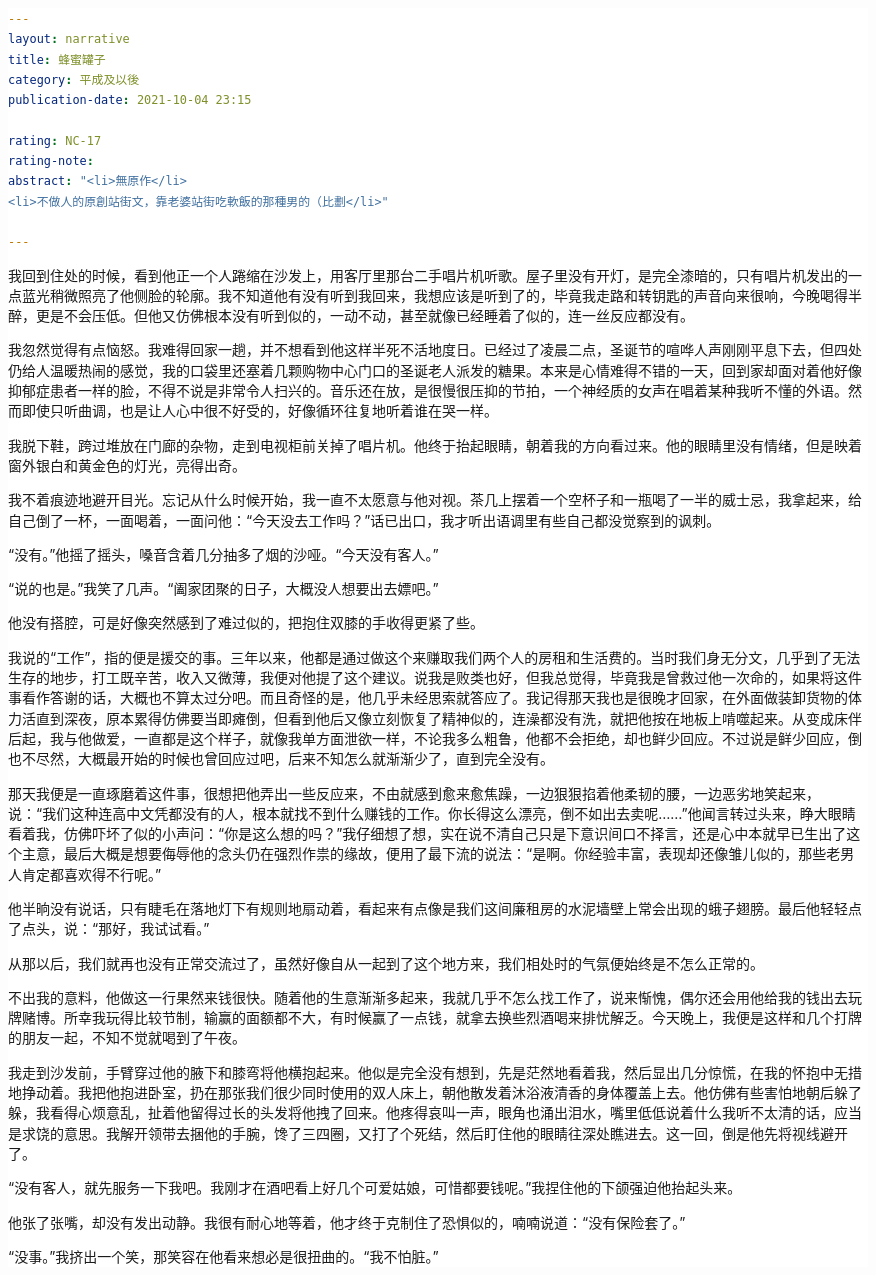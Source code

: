 ```yaml
---
layout: narrative
title: 蜂蜜罐子
category: 平成及以後
publication-date: 2021-10-04 23:15

rating: NC-17
rating-note:
abstract: "<li>無原作</li>
<li>不做人的原創站街文，靠老婆站街吃軟飯的那種男的（比劃</li>"

---
```


我回到住处的时候，看到他正一个人踡缩在沙发上，用客厅里那台二手唱片机听歌。屋子里没有开灯，是完全漆暗的，只有唱片机发出的一点蓝光稍微照亮了他侧脸的轮廓。我不知道他有没有听到我回来，我想应该是听到了的，毕竟我走路和转钥匙的声音向来很响，今晚喝得半醉，更是不会压低。但他又仿佛根本没有听到似的，一动不动，甚至就像已经睡着了似的，连一丝反应都没有。
 
我忽然觉得有点恼怒。我难得回家一趟，并不想看到他这样半死不活地度日。已经过了凌晨二点，圣诞节的喧哗人声刚刚平息下去，但四处仍给人温暖热闹的感觉，我的口袋里还塞着几颗购物中心门口的圣诞老人派发的糖果。本来是心情难得不错的一天，回到家却面对着他好像抑郁症患者一样的脸，不得不说是非常令人扫兴的。音乐还在放，是很慢很压抑的节拍，一个神经质的女声在唱着某种我听不懂的外语。然而即使只听曲调，也是让人心中很不好受的，好像循环往复地听着谁在哭一样。
 
我脱下鞋，跨过堆放在门廊的杂物，走到电视柜前关掉了唱片机。他终于抬起眼睛，朝着我的方向看过来。他的眼睛里没有情绪，但是映着窗外银白和黄金色的灯光，亮得出奇。
 
我不着痕迹地避开目光。忘记从什么时候开始，我一直不太愿意与他对视。茶几上摆着一个空杯子和一瓶喝了一半的威士忌，我拿起来，给自己倒了一杯，一面喝着，一面问他：“今天没去工作吗？”话已出口，我才听出语调里有些自己都没觉察到的讽刺。
 
“没有。”他摇了摇头，嗓音含着几分抽多了烟的沙哑。“今天没有客人。”
 
“说的也是。”我笑了几声。“阖家团聚的日子，大概没人想要出去嫖吧。”
 
他没有搭腔，可是好像突然感到了难过似的，把抱住双膝的手收得更紧了些。
 
我说的“工作”，指的便是援交的事。三年以来，他都是通过做这个来赚取我们两个人的房租和生活费的。当时我们身无分文，几乎到了无法生存的地步，打工既辛苦，收入又微薄，我便对他提了这个建议。说我是败类也好，但我总觉得，毕竟我是曾救过他一次命的，如果将这件事看作答谢的话，大概也不算太过分吧。而且奇怪的是，他几乎未经思索就答应了。我记得那天我也是很晚才回家，在外面做装卸货物的体力活直到深夜，原本累得仿佛要当即瘫倒，但看到他后又像立刻恢复了精神似的，连澡都没有洗，就把他按在地板上啃噬起来。从变成床伴后起，我与他做爱，一直都是这个样子，就像我单方面泄欲一样，不论我多么粗鲁，他都不会拒绝，却也鲜少回应。不过说是鲜少回应，倒也不尽然，大概最开始的时候也曾回应过吧，后来不知怎么就渐渐少了，直到完全没有。
 
那天我便是一直琢磨着这件事，很想把他弄出一些反应来，不由就感到愈来愈焦躁，一边狠狠掐着他柔韧的腰，一边恶劣地笑起来，说：“我们这种连高中文凭都没有的人，根本就找不到什么赚钱的工作。你长得这么漂亮，倒不如出去卖呢……”他闻言转过头来，睁大眼睛看着我，仿佛吓坏了似的小声问：“你是这么想的吗？”我仔细想了想，实在说不清自己只是下意识间口不择言，还是心中本就早已生出了这个主意，最后大概是想要侮辱他的念头仍在强烈作祟的缘故，便用了最下流的说法：“是啊。你经验丰富，表现却还像雏儿似的，那些老男人肯定都喜欢得不行呢。”
 
他半晌没有说话，只有睫毛在落地灯下有规则地扇动着，看起来有点像是我们这间廉租房的水泥墙壁上常会出现的蛾子翅膀。最后他轻轻点了点头，说：“那好，我试试看。”
 
从那以后，我们就再也没有正常交流过了，虽然好像自从一起到了这个地方来，我们相处时的气氛便始终是不怎么正常的。
 
不出我的意料，他做这一行果然来钱很快。随着他的生意渐渐多起来，我就几乎不怎么找工作了，说来惭愧，偶尔还会用他给我的钱出去玩牌赌博。所幸我玩得比较节制，输赢的面额都不大，有时候赢了一点钱，就拿去换些烈酒喝来排忧解乏。今天晚上，我便是这样和几个打牌的朋友一起，不知不觉就喝到了午夜。
 
我走到沙发前，手臂穿过他的腋下和膝弯将他横抱起来。他似是完全没有想到，先是茫然地看着我，然后显出几分惊慌，在我的怀抱中无措地挣动着。我把他抱进卧室，扔在那张我们很少同时使用的双人床上，朝他散发着沐浴液清香的身体覆盖上去。他仿佛有些害怕地朝后躲了躲，我看得心烦意乱，扯着他留得过长的头发将他拽了回来。他疼得哀叫一声，眼角也涌出泪水，嘴里低低说着什么我听不太清的话，应当是求饶的意思。我解开领带去捆他的手腕，馋了三四圈，又打了个死结，然后盯住他的眼睛往深处瞧进去。这一回，倒是他先将视线避开了。
 
“没有客人，就先服务一下我吧。我刚才在酒吧看上好几个可爱姑娘，可惜都要钱呢。”我捏住他的下颌强迫他抬起头来。
 
他张了张嘴，却没有发出动静。我很有耐心地等着，他才终于克制住了恐惧似的，喃喃说道：“没有保险套了。”
 
“没事。”我挤出一个笑，那笑容在他看来想必是很扭曲的。“我不怕脏。”
 